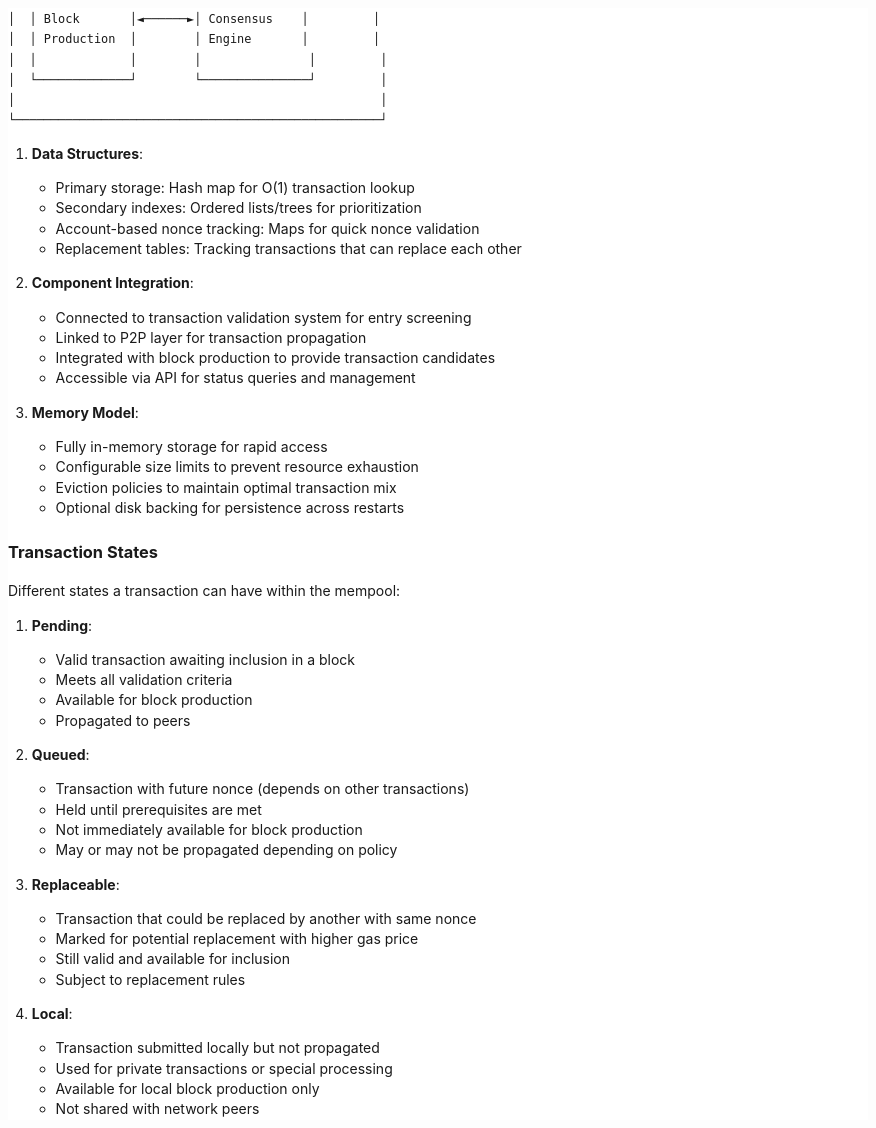 ```
│  │ Block       │◄──────►│ Consensus    │         │
│  │ Production  │        │ Engine       │         │
│  │             │        │               │         │
│  └─────────────┘        └───────────────┘         │
│                                                   │
└───────────────────────────────────────────────────┘
```

1. **Data Structures**:
   - Primary storage: Hash map for O(1) transaction lookup
   - Secondary indexes: Ordered lists/trees for prioritization
   - Account-based nonce tracking: Maps for quick nonce validation
   - Replacement tables: Tracking transactions that can replace each other

2. **Component Integration**:
   - Connected to transaction validation system for entry screening
   - Linked to P2P layer for transaction propagation
   - Integrated with block production to provide transaction candidates
   - Accessible via API for status queries and management

3. **Memory Model**:
   - Fully in-memory storage for rapid access
   - Configurable size limits to prevent resource exhaustion
   - Eviction policies to maintain optimal transaction mix
   - Optional disk backing for persistence across restarts

### Transaction States

Different states a transaction can have within the mempool:

1. **Pending**: 
   - Valid transaction awaiting inclusion in a block
   - Meets all validation criteria
   - Available for block production
   - Propagated to peers

2. **Queued**: 
   - Transaction with future nonce (depends on other transactions)
   - Held until prerequisites are met
   - Not immediately available for block production
   - May or may not be propagated depending on policy

3. **Replaceable**:
   - Transaction that could be replaced by another with same nonce
   - Marked for potential replacement with higher gas price
   - Still valid and available for inclusion
   - Subject to replacement rules

4. **Local**:
   - Transaction submitted locally but not propagated
   - Used for private transactions or special processing
   - Available for local block production only
   - Not shared with network peers
